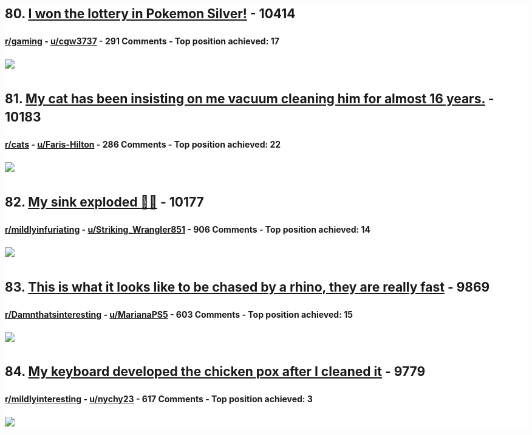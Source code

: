 ## 80. [I won the lottery in Pokemon Silver!](http://reddit.com/r/gaming/comments/1dk9ucj/i_won_the_lottery_in_pokemon_silver/) - 10414
#### [r/gaming](http://reddit.com/r/gaming) - [u/cgw3737](http://reddit.com/u/cgw3737) - 291 Comments - Top position achieved: 17

<a href="https://i.redd.it/2wb74nymup7d1.jpeg"><img src="https://b.thumbs.redditmedia.com/2-ahLYp8qAz7IFLjz_z0teiaKclSz-klhZpyZjZ798g.jpg"></img></a>

## 81. [My cat has been insisting on me vacuum cleaning him for almost 16 years.](http://reddit.com/r/cats/comments/1dkbr34/my_cat_has_been_insisting_on_me_vacuum_cleaning/) - 10183
#### [r/cats](http://reddit.com/r/cats) - [u/Faris-Hilton](http://reddit.com/u/Faris-Hilton) - 286 Comments - Top position achieved: 22

<a href="https://v.redd.it/xsai2rccbq7d1"><img src="https://external-preview.redd.it/YjEweWJ0eGJicTdkMVXbmDX1OcqK0KGzkHcjgyOnsQDKZvBr7yfImEc25cQ2.png?width=140&amp;height=140&amp;crop=140:140,smart&amp;format=jpg&amp;v=enabled&amp;lthumb=true&amp;s=7136591782352fbaeeb7a556f4f917cab0b74670"></img></a>

## 82. [My sink  exploded 🤮🤮](http://reddit.com/r/mildlyinfuriating/comments/1dki7ov/my_sink_exploded/) - 10177
#### [r/mildlyinfuriating](http://reddit.com/r/mildlyinfuriating) - [u/Striking_Wrangler851](http://reddit.com/u/Striking_Wrangler851) - 906 Comments - Top position achieved: 14

<a href="https://www.reddit.com/gallery/1dki7ov"><img src="https://b.thumbs.redditmedia.com/gBlnMD0o0qDkDtRVH1k9t3a6acwhBEug0RPAsnuIVTY.jpg"></img></a>

## 83. [This is what it looks like to be chased by a rhino, they are really fast](http://reddit.com/r/Damnthatsinteresting/comments/1dkj73y/this_is_what_it_looks_like_to_be_chased_by_a/) - 9869
#### [r/Damnthatsinteresting](http://reddit.com/r/Damnthatsinteresting) - [u/MarianaPS5](http://reddit.com/u/MarianaPS5) - 603 Comments - Top position achieved: 15

<a href="https://v.redd.it/hf4k4f9gvr7d1"><img src="https://external-preview.redd.it/azV0dDhlOWd2cjdkMQwPlcyuu52QgapFtbfnbbo5ggqrHEAYAgk2RgORHskg.png?width=140&amp;height=140&amp;crop=140:140,smart&amp;format=jpg&amp;v=enabled&amp;lthumb=true&amp;s=d2819aad8d66985e966f4080a1bab8359a19b23a"></img></a>

## 84. [My keyboard developed the chicken pox after I cleaned it](http://reddit.com/r/mildlyinteresting/comments/1dkriip/my_keyboard_developed_the_chicken_pox_after_i/) - 9779
#### [r/mildlyinteresting](http://reddit.com/r/mildlyinteresting) - [u/nychy23](http://reddit.com/u/nychy23) - 617 Comments - Top position achieved: 3

<a href="https://i.redd.it/qkj9kz6ppt7d1.png"><img src="https://b.thumbs.redditmedia.com/KMUPTzHJ4Q61F-LGLGqb16ddcF_Vthw-pKodjz2dC1U.jpg"></img></a>
